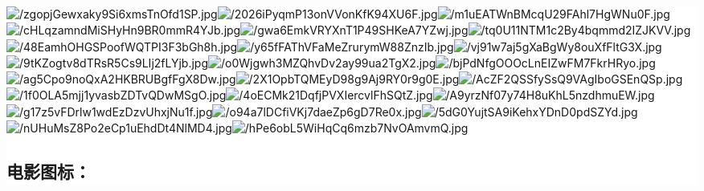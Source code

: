 <img src="https://image.tmdb.org/t/p/original/zgopjGewxaky9Si6xmsTnOfd1SP.jpg" alt="/zgopjGewxaky9Si6xmsTnOfd1SP.jpg" title="/zgopjGewxaky9Si6xmsTnOfd1SP.jpg"><img src="https://image.tmdb.org/t/p/original/2026iPyqmP13onVVonKfK94XU6F.jpg" alt="/2026iPyqmP13onVVonKfK94XU6F.jpg" title="/2026iPyqmP13onVVonKfK94XU6F.jpg"><img src="https://image.tmdb.org/t/p/original/m1uEATWnBMcqU29FAhl7HgWNu0F.jpg" alt="/m1uEATWnBMcqU29FAhl7HgWNu0F.jpg" title="/m1uEATWnBMcqU29FAhl7HgWNu0F.jpg"><img src="https://image.tmdb.org/t/p/original/cHLqzamndMiSHyHn9BR0mmR4YJb.jpg" alt="/cHLqzamndMiSHyHn9BR0mmR4YJb.jpg" title="/cHLqzamndMiSHyHn9BR0mmR4YJb.jpg"><img src="https://image.tmdb.org/t/p/original/gwa6EmkVRYXnT1P49SHKeA7YZwj.jpg" alt="/gwa6EmkVRYXnT1P49SHKeA7YZwj.jpg" title="/gwa6EmkVRYXnT1P49SHKeA7YZwj.jpg"><img src="https://image.tmdb.org/t/p/original/tq0U11NTM1c2By4bqmmd2IZJKVV.jpg" alt="/tq0U11NTM1c2By4bqmmd2IZJKVV.jpg" title="/tq0U11NTM1c2By4bqmmd2IZJKVV.jpg"><img src="https://image.tmdb.org/t/p/original/48EamhOHGSPoofWQTPI3F3bGh8h.jpg" alt="/48EamhOHGSPoofWQTPI3F3bGh8h.jpg" title="/48EamhOHGSPoofWQTPI3F3bGh8h.jpg"><img src="https://image.tmdb.org/t/p/original/y65fFAThVFaMeZrurymW88ZnzIb.jpg" alt="/y65fFAThVFaMeZrurymW88ZnzIb.jpg" title="/y65fFAThVFaMeZrurymW88ZnzIb.jpg"><img src="https://image.tmdb.org/t/p/original/vj91w7aj5gXaBgWy8ouXfFltG3X.jpg" alt="/vj91w7aj5gXaBgWy8ouXfFltG3X.jpg" title="/vj91w7aj5gXaBgWy8ouXfFltG3X.jpg"><img src="https://image.tmdb.org/t/p/original/9tKZogtv8dTRsR5Cs9LIj2fLYjb.jpg" alt="/9tKZogtv8dTRsR5Cs9LIj2fLYjb.jpg" title="/9tKZogtv8dTRsR5Cs9LIj2fLYjb.jpg"><img src="https://image.tmdb.org/t/p/original/o0Wjgwh3MZQhvDv2ay99ua2TgX2.jpg" alt="/o0Wjgwh3MZQhvDv2ay99ua2TgX2.jpg" title="/o0Wjgwh3MZQhvDv2ay99ua2TgX2.jpg"><img src="https://image.tmdb.org/t/p/original/bjPdNfgOOOcLnEIZwFM7FkrHRyo.jpg" alt="/bjPdNfgOOOcLnEIZwFM7FkrHRyo.jpg" title="/bjPdNfgOOOcLnEIZwFM7FkrHRyo.jpg"><img src="https://image.tmdb.org/t/p/original/ag5Cpo9noQxA2HKBRUBgfFgX8Dw.jpg" alt="/ag5Cpo9noQxA2HKBRUBgfFgX8Dw.jpg" title="/ag5Cpo9noQxA2HKBRUBgfFgX8Dw.jpg"><img src="https://image.tmdb.org/t/p/original/2X1OpbTQMEyD98g9Aj9RY0r9g0E.jpg" alt="/2X1OpbTQMEyD98g9Aj9RY0r9g0E.jpg" title="/2X1OpbTQMEyD98g9Aj9RY0r9g0E.jpg"><img src="https://image.tmdb.org/t/p/original/AcZF2QSSfySsQ9VAgIboGSEnQSp.jpg" alt="/AcZF2QSSfySsQ9VAgIboGSEnQSp.jpg" title="/AcZF2QSSfySsQ9VAgIboGSEnQSp.jpg"><img src="https://image.tmdb.org/t/p/original/1f0OLA5mjj1yvasbZDTvQDwMSgO.jpg" alt="/1f0OLA5mjj1yvasbZDTvQDwMSgO.jpg" title="/1f0OLA5mjj1yvasbZDTvQDwMSgO.jpg"><img src="https://image.tmdb.org/t/p/original/4oECMk21DqfjPVXIercvlFhSQtZ.jpg" alt="/4oECMk21DqfjPVXIercvlFhSQtZ.jpg" title="/4oECMk21DqfjPVXIercvlFhSQtZ.jpg"><img src="https://image.tmdb.org/t/p/original/A9yrzNf07y74H8uKhL5nzdhmuEW.jpg" alt="/A9yrzNf07y74H8uKhL5nzdhmuEW.jpg" title="/A9yrzNf07y74H8uKhL5nzdhmuEW.jpg"><img src="https://image.tmdb.org/t/p/original/g17z5vFDrlw1wdEzDzvUhxjNu1f.jpg" alt="/g17z5vFDrlw1wdEzDzvUhxjNu1f.jpg" title="/g17z5vFDrlw1wdEzDzvUhxjNu1f.jpg"><img src="https://image.tmdb.org/t/p/original/o94a7lDCfiVKj7daeZp6gD7Re0x.jpg" alt="/o94a7lDCfiVKj7daeZp6gD7Re0x.jpg" title="/o94a7lDCfiVKj7daeZp6gD7Re0x.jpg"><img src="https://image.tmdb.org/t/p/original/5dG0YujtSA9iKehxYDnD0pdSZYd.jpg" alt="/5dG0YujtSA9iKehxYDnD0pdSZYd.jpg" title="/5dG0YujtSA9iKehxYDnD0pdSZYd.jpg"><img src="https://image.tmdb.org/t/p/original/nUHuMsZ8Po2eCp1uEhdDt4NlMD4.jpg" alt="/nUHuMsZ8Po2eCp1uEhdDt4NlMD4.jpg" title="/nUHuMsZ8Po2eCp1uEhdDt4NlMD4.jpg"><img src="https://image.tmdb.org/t/p/original/hPe6obL5WiHqCq6mzb7NvOAmvmQ.jpg" alt="/hPe6obL5WiHqCq6mzb7NvOAmvmQ.jpg" title="/hPe6obL5WiHqCq6mzb7NvOAmvmQ.jpg">

## **电影图标**：